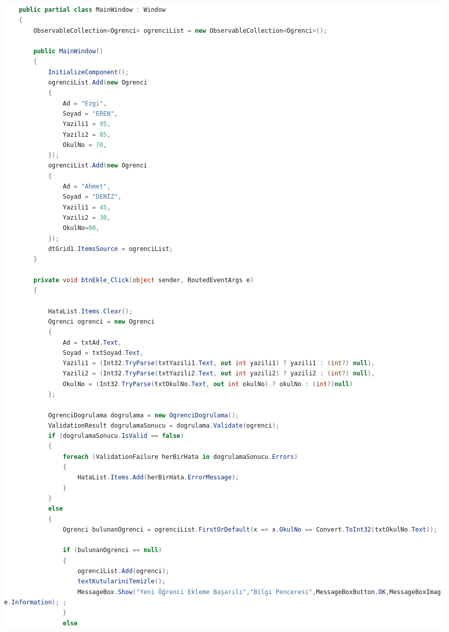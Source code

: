 ```csharp
    public partial class MainWindow : Window
    {
        ObservableCollection<Ogrenci> ogrenciList = new ObservableCollection<Ogrenci>();
       
        public MainWindow()
        {
            InitializeComponent();
            ogrenciList.Add(new Ogrenci
            {
                Ad = "Ezgi",
                Soyad = "EREN",
                Yazili1 = 95,
                Yazili2 = 85,
                OkulNo = 70,
            });
            ogrenciList.Add(new Ogrenci
            {
                Ad = "Ahmet",  
                Soyad = "DENİZ",
                Yazili1 = 45,
                Yazili2 = 30,
                OkulNo=80,
            });
            dtGrid1.ItemsSource = ogrenciList;
        }

        private void btnEkle_Click(object sender, RoutedEventArgs e)
        {

            HataList.Items.Clear();
            Ogrenci ogrenci = new Ogrenci
            {
                Ad = txtAd.Text,
                Soyad = txtSoyad.Text,
                Yazili1 = (Int32.TryParse(txtYazili1.Text, out int yazili1) ? yazili1 : (int?) null),
                Yazili2 = (Int32.TryParse(txtYazili2.Text, out int yazili2) ? yazili2 : (int?) null),
                OkulNo = (Int32.TryParse(txtOkulNo.Text, out int okulNo) ? okulNo : (int?)null)
            };

            OgrenciDogrulama dogrulama = new OgrenciDogrulama();
            ValidationResult dogrulamaSonucu = dogrulama.Validate(ogrenci);
            if (dogrulamaSonucu.IsValid == false)
            {
                foreach (ValidationFailure herBirHata in dogrulamaSonucu.Errors)
                {
                    HataList.Items.Add(herBirHata.ErrorMessage);
                }
            }
            else
            {
                Ogrenci bulunanOgrenci = ogrenciList.FirstOrDefault(x => x.OkulNo == Convert.ToInt32(txtOkulNo.Text));

                if (bulunanOgrenci == null)
                {
                    ogrenciList.Add(ogrenci);
                    textKutulariniTemizle();
                    MessageBox.Show("Yeni Öğrenci Ekleme Başarılı","Bilgi Penceresi",MessageBoxButton.OK,MessageBoxImage.Information); ;
                }
                else
```